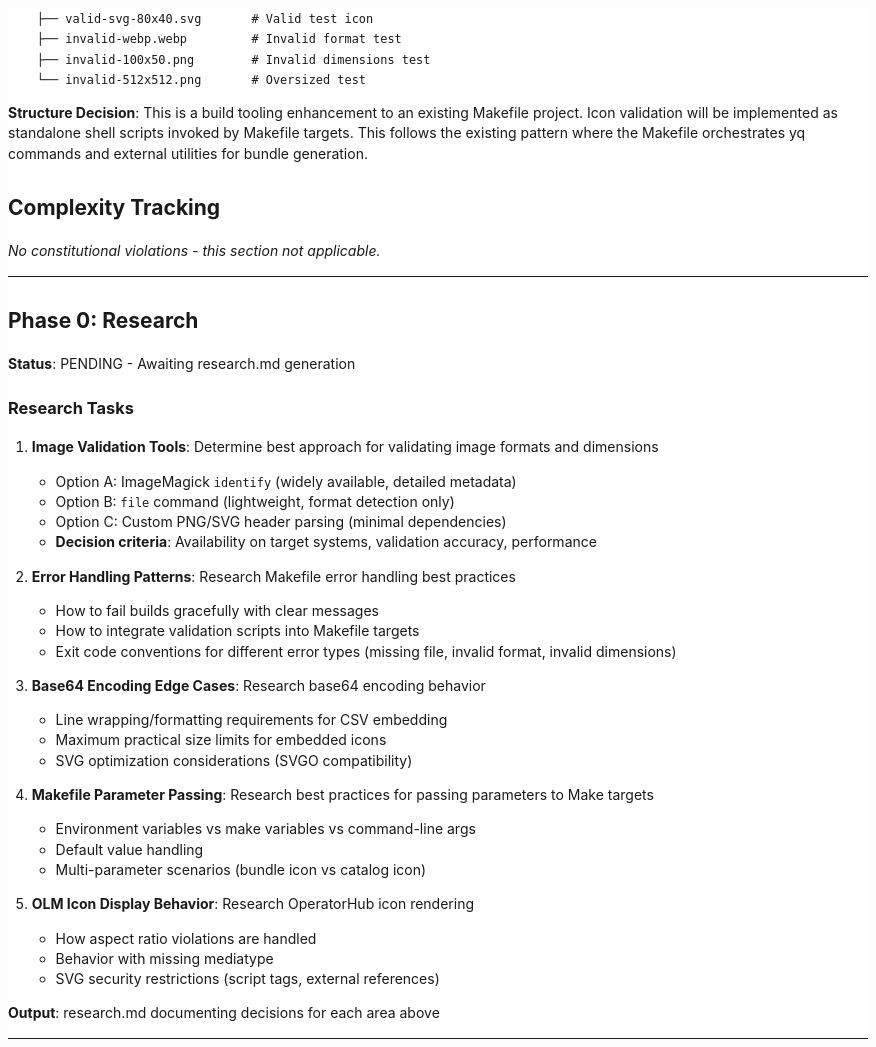 ```
    ├── valid-svg-80x40.svg       # Valid test icon
    ├── invalid-webp.webp         # Invalid format test
    ├── invalid-100x50.png        # Invalid dimensions test
    └── invalid-512x512.png       # Oversized test
```

**Structure Decision**: This is a build tooling enhancement to an existing Makefile project. Icon validation will be implemented as standalone shell scripts invoked by Makefile targets. This follows the existing pattern where the Makefile orchestrates yq commands and external utilities for bundle generation.

## Complexity Tracking

*No constitutional violations - this section not applicable.*

---

## Phase 0: Research

**Status**: PENDING - Awaiting research.md generation

### Research Tasks

1. **Image Validation Tools**: Determine best approach for validating image formats and dimensions
   - Option A: ImageMagick `identify` (widely available, detailed metadata)
   - Option B: `file` command (lightweight, format detection only)
   - Option C: Custom PNG/SVG header parsing (minimal dependencies)
   - **Decision criteria**: Availability on target systems, validation accuracy, performance

2. **Error Handling Patterns**: Research Makefile error handling best practices
   - How to fail builds gracefully with clear messages
   - How to integrate validation scripts into Makefile targets
   - Exit code conventions for different error types (missing file, invalid format, invalid dimensions)

3. **Base64 Encoding Edge Cases**: Research base64 encoding behavior
   - Line wrapping/formatting requirements for CSV embedding
   - Maximum practical size limits for embedded icons
   - SVG optimization considerations (SVGO compatibility)

4. **Makefile Parameter Passing**: Research best practices for passing parameters to Make targets
   - Environment variables vs make variables vs command-line args
   - Default value handling
   - Multi-parameter scenarios (bundle icon vs catalog icon)

5. **OLM Icon Display Behavior**: Research OperatorHub icon rendering
   - How aspect ratio violations are handled
   - Behavior with missing mediatype
   - SVG security restrictions (script tags, external references)

**Output**: research.md documenting decisions for each area above

---
